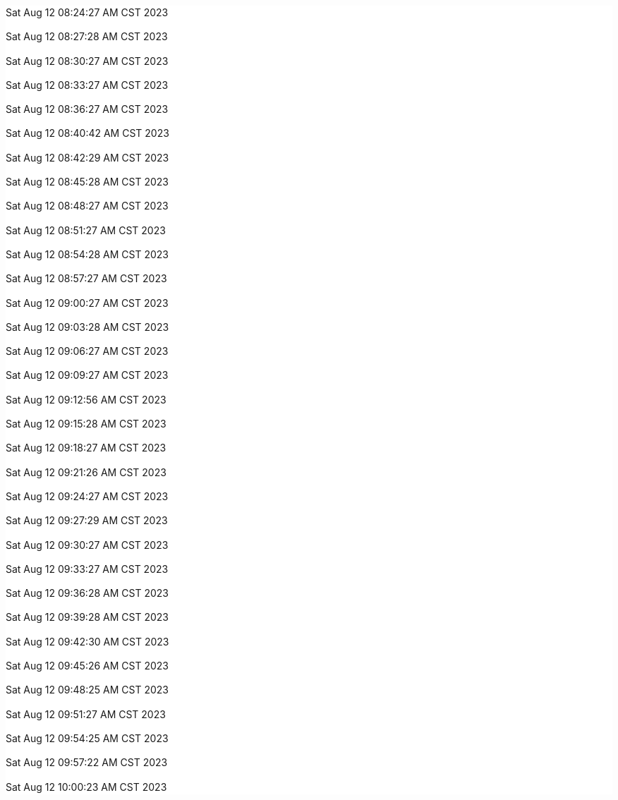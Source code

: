 Sat Aug 12 08:24:27 AM CST 2023

Sat Aug 12 08:27:28 AM CST 2023

Sat Aug 12 08:30:27 AM CST 2023

Sat Aug 12 08:33:27 AM CST 2023

Sat Aug 12 08:36:27 AM CST 2023

Sat Aug 12 08:40:42 AM CST 2023

Sat Aug 12 08:42:29 AM CST 2023

Sat Aug 12 08:45:28 AM CST 2023

Sat Aug 12 08:48:27 AM CST 2023

Sat Aug 12 08:51:27 AM CST 2023

Sat Aug 12 08:54:28 AM CST 2023

Sat Aug 12 08:57:27 AM CST 2023

Sat Aug 12 09:00:27 AM CST 2023

Sat Aug 12 09:03:28 AM CST 2023

Sat Aug 12 09:06:27 AM CST 2023

Sat Aug 12 09:09:27 AM CST 2023

Sat Aug 12 09:12:56 AM CST 2023

Sat Aug 12 09:15:28 AM CST 2023

Sat Aug 12 09:18:27 AM CST 2023

Sat Aug 12 09:21:26 AM CST 2023

Sat Aug 12 09:24:27 AM CST 2023

Sat Aug 12 09:27:29 AM CST 2023

Sat Aug 12 09:30:27 AM CST 2023

Sat Aug 12 09:33:27 AM CST 2023

Sat Aug 12 09:36:28 AM CST 2023

Sat Aug 12 09:39:28 AM CST 2023

Sat Aug 12 09:42:30 AM CST 2023

Sat Aug 12 09:45:26 AM CST 2023

Sat Aug 12 09:48:25 AM CST 2023

Sat Aug 12 09:51:27 AM CST 2023

Sat Aug 12 09:54:25 AM CST 2023

Sat Aug 12 09:57:22 AM CST 2023

Sat Aug 12 10:00:23 AM CST 2023
